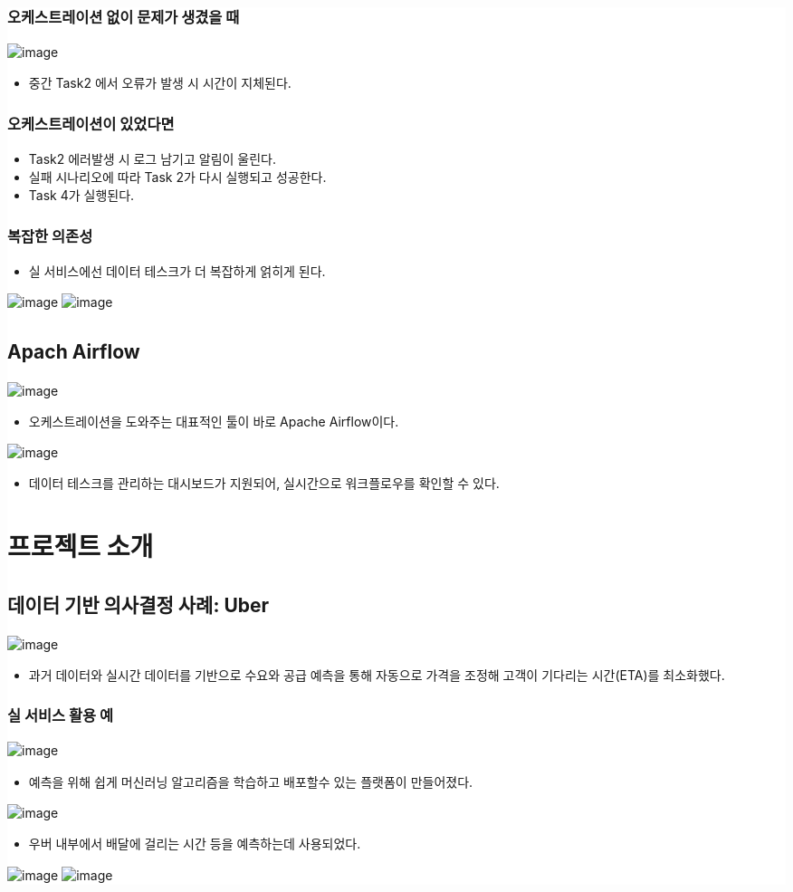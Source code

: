 ### 오케스트레이션 없이 문제가 생겼을 때

<img width="945" alt="image" src="https://user-images.githubusercontent.com/79494088/143881900-3021a46e-416d-4964-911b-cf6ff35ba179.png">

- 중간 Task2 에서 오류가 발생 시 시간이 지체된다.

### 오케스트레이션이 있었다면
- Task2 에러발생 시 로그 남기고 알림이 울린다.
- 실패 시나리오에 따라 Task 2가 다시 실행되고 성공한다.
- Task 4가 실행된다.

### 복잡한 의존성
- 실 서비스에선 데이터 테스크가 더 복잡하게 얽히게 된다.

<img width="808" alt="image" src="https://user-images.githubusercontent.com/79494088/143882361-34bf0673-1dac-41c3-bc7f-f57acfca84e6.png">

<img width="1586" alt="image" src="https://user-images.githubusercontent.com/79494088/143882439-a7fdc99e-c20d-455f-ba74-a0555242ca5c.png">

## Apach Airflow

<img width="586" alt="image" src="https://user-images.githubusercontent.com/79494088/143882530-85e18646-372d-4efc-abd2-47026511d3cb.png">

- 오케스트레이션을 도와주는 대표적인 툴이 바로 Apache Airflow이다.

<img width="789" alt="image" src="https://user-images.githubusercontent.com/79494088/143882675-c8f57263-a336-46be-893e-600c84b6918c.png">

- 데이터 테스크를 관리하는 대시보드가 지원되어, 실시간으로 워크플로우를 확인할 수 있다.

# 프로젝트 소개

## 데이터 기반 의사결정 사례: Uber

<img width="573" alt="image" src="https://user-images.githubusercontent.com/79494088/143883472-54c48d8c-bf43-4de7-8a54-d90d7fba3d69.png">

- 과거 데이터와 실시간 데이터를 기반으로 수요와 공급 예측을 통해 자동으로 가격을 조정해 고객이 기다리는 시간(ETA)를 최소화했다.

### 실 서비스 활용 예

<img width="846" alt="image" src="https://user-images.githubusercontent.com/79494088/143883615-3070e56d-c608-4001-87de-6263a47ba957.png">

- 예측을 위해 쉽게 머신러닝 알고리즘을 학습하고 배포할수 있는 플랫폼이 만들어졌다.

<img width="728" alt="image" src="https://user-images.githubusercontent.com/79494088/143884205-c27ea52b-c01b-4268-8037-fb57dcaab832.png">

- 우버 내부에서 배달에 걸리는 시간 등을 예측하는데 사용되었다.

<img width="1086" alt="image" src="https://user-images.githubusercontent.com/79494088/143884295-793ca7d2-3a32-4981-a849-cef1de548f2c.png">

<img width="1085" alt="image" src="https://user-images.githubusercontent.com/79494088/143884870-83126ec7-f230-4b5a-8a77-646af2e99a47.png">
